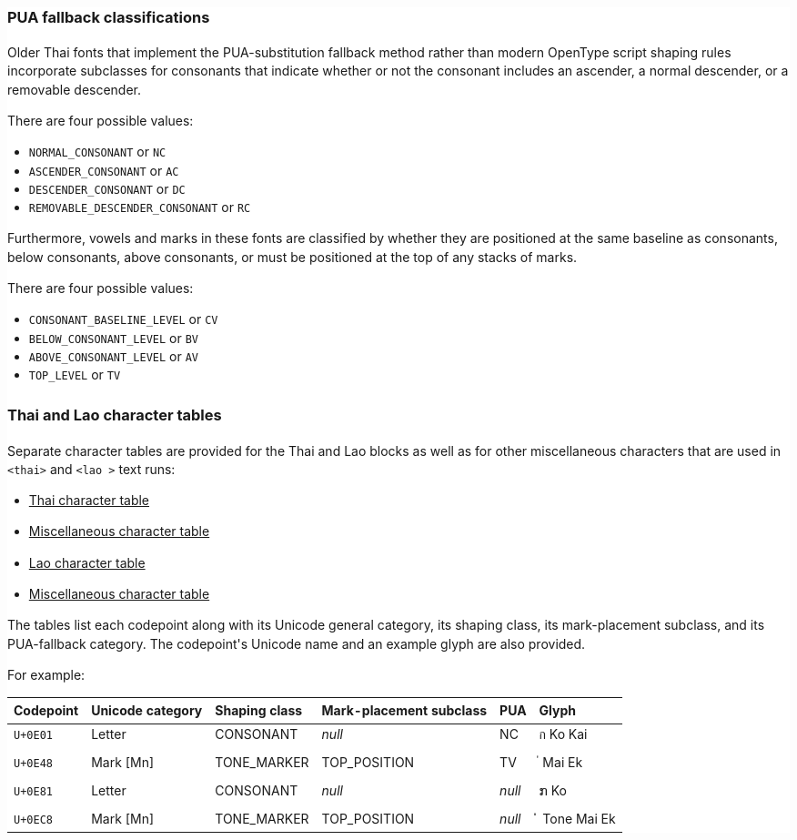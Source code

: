 ### PUA fallback classifications ###

Older Thai fonts that implement the PUA-substitution fallback method
rather than modern OpenType script shaping rules incorporate
subclasses for consonants that indicate whether or not the consonant
includes an ascender, a normal descender, or a removable descender.

There are four possible values:

  - `NORMAL_CONSONANT` or `NC`
  - `ASCENDER_CONSONANT` or `AC`
  - `DESCENDER_CONSONANT` or `DC`
  - `REMOVABLE_DESCENDER_CONSONANT` or `RC`
  
Furthermore, vowels and marks in these fonts are classified by whether
they are positioned at the same baseline as consonants, below
consonants, above consonants, or must be positioned at the top of any
stacks of marks.

There are four possible values:

  - `CONSONANT_BASELINE_LEVEL` or `CV`
  - `BELOW_CONSONANT_LEVEL` or `BV`
  - `ABOVE_CONSONANT_LEVEL` or `AV`
  - `TOP_LEVEL` or `TV`


### Thai and Lao character tables ###

Separate character tables are provided for the Thai and Lao blocks as
well as for other miscellaneous characters that are used in `<thai>`
and `<lao >` text runs: 

  - [Thai character table](character-tables/character-tables-thai.md#thai-character-table)
  - [Miscellaneous character table](character-tables/character-tables-thai.md#miscellaneous-character-table)

  - [Lao character table](character-tables/character-tables-lao.md#lao-character-table)
  - [Miscellaneous character table](character-tables/character-tables-lao.md#miscellaneous-character-table)

The tables list each codepoint along with its Unicode general
category, its shaping class, its mark-placement subclass, and its
PUA-fallback category. The codepoint's Unicode name and an example
glyph are also provided.

For example:

| Codepoint | Unicode category | Shaping class     | Mark-placement subclass | PUA    | Glyph                         |
|:----------|:-----------------|:------------------|:------------------------|:-------|:------------------------------|
|`U+0E01`   | Letter           | CONSONANT         | _null_                  | NC     | &#x0E01; Ko Kai               |
| | | | | | |
|`U+0E48`   | Mark [Mn]        | TONE_MARKER       | TOP_POSITION            | TV     | &#x0E48; Mai Ek               |
| | | | | | |
|`U+0E81`   | Letter           | CONSONANT         | _null_                  | _null_ | &#x0E81; Ko                   |
| | | | | | |
|`U+0EC8`   | Mark [Mn]        | TONE_MARKER       | TOP_POSITION            | _null_ | &#x0EC8; Tone Mai Ek          |
